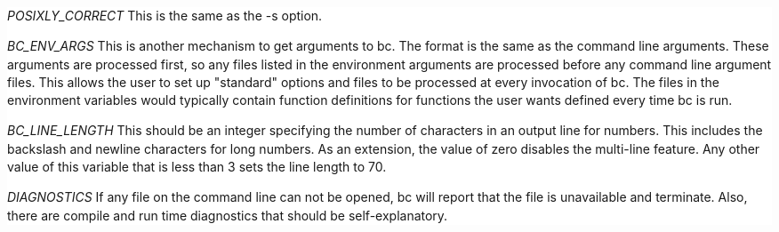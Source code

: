 *POSIXLY_CORRECT* 
This is the same as the -s option.

*BC_ENV_ARGS* 
This is another mechanism to get arguments to bc. The format is the same as the command line arguments. These arguments are processed first, so any files listed in the environment arguments are processed before any command line argument files. This allows the user to set up "standard" options and files to be processed at every invocation of bc. The files in the environment variables would typically contain function definitions for functions the user wants defined every time bc is run.

*BC_LINE_LENGTH* 
This should be an integer specifying the number of characters in an output line for numbers. This includes the backslash and newline characters for long numbers. As an extension, the value of zero disables the multi-line feature. Any other value of this variable that is less than 3 sets the line length to 70.

*DIAGNOSTICS* 
If any file on the command line can not be opened, bc will report that the file is unavailable and terminate. Also, there are compile and run time diagnostics that should be self-explanatory.
